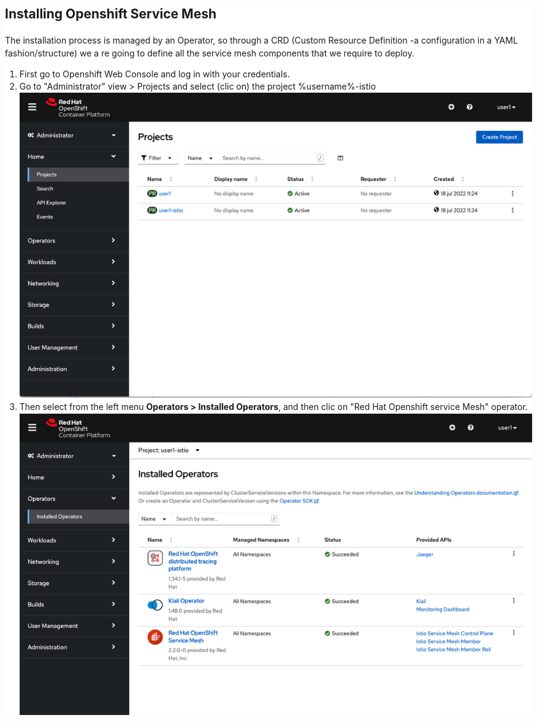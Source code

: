 ## Installing Openshift Service Mesh
The installation process is managed by an Operator, so through a CRD (Custom Resource Definition -a configuration in a YAML fashion/structure) we a re going to define all the service mesh components that we require to deploy.

1. First go to Openshift Web Console and log in with your credentials.
2. Go to "Administrator" view > Projects and select (clic on) the project %username%-istio
<img src="images/install-02.png" width="1024"><br/>
3. Then select from the left menu <b>Operators > Installed Operators</b>, and then clic on "Red Hat Openshift service Mesh" operator.
<img src="images/install-03.png" width="1024"><br/>